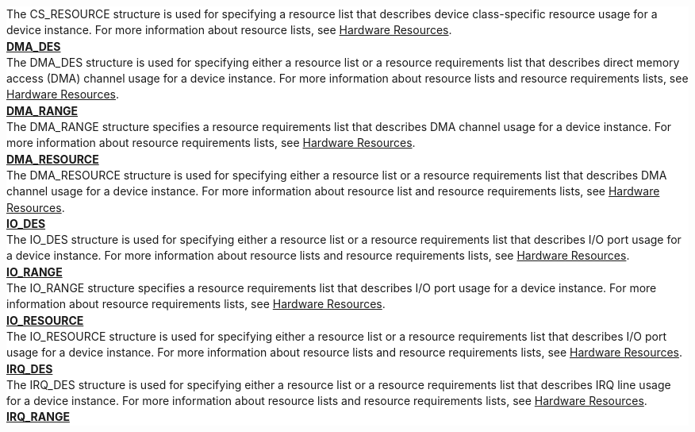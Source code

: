 <td>The CS_RESOURCE structure is used for specifying a resource list that describes device class-specific resource usage for a device instance. For more information about resource lists, see <a href="https://docs.microsoft.com/windows-hardware/drivers/kernel/hardware-resources">Hardware Resources</a>.<br/></td>
</tr>
<tr class="odd">
<td><a href="/windows/desktop/api/cfgmgr32/ns-cfgmgr32-dma_des_s"><strong>DMA_DES</strong></a><br/></td>
<td>The DMA_DES structure is used for specifying either a resource list or a resource requirements list that describes direct memory access (DMA) channel usage for a device instance. For more information about resource lists and resource requirements lists, see <a href="https://docs.microsoft.com/windows-hardware/drivers/kernel/hardware-resources">Hardware Resources</a>.<br/></td>
</tr>
<tr class="even">
<td><a href="/windows/desktop/api/cfgmgr32/ns-cfgmgr32-dma_range_s"><strong>DMA_RANGE</strong></a><br/></td>
<td>The DMA_RANGE structure specifies a resource requirements list that describes DMA channel usage for a device instance. For more information about resource requirements lists, see <a href="https://docs.microsoft.com/windows-hardware/drivers/kernel/hardware-resources">Hardware Resources</a>.<br/></td>
</tr>
<tr class="odd">
<td><a href="/windows/desktop/api/cfgmgr32/ns-cfgmgr32-dma_resource_s"><strong>DMA_RESOURCE</strong></a><br/></td>
<td>The DMA_RESOURCE structure is used for specifying either a resource list or a resource requirements list that describes DMA channel usage for a device instance. For more information about resource list and resource requirements lists, see <a href="https://docs.microsoft.com/windows-hardware/drivers/kernel/hardware-resources">Hardware Resources</a>.<br/></td>
</tr>
<tr class="even">
<td><a href="/windows/desktop/api/cfgmgr32/ns-cfgmgr32-io_des_s"><strong>IO_DES</strong></a><br/></td>
<td>The IO_DES structure is used for specifying either a resource list or a resource requirements list that describes I/O port usage for a device instance. For more information about resource lists and resource requirements lists, see <a href="https://docs.microsoft.com/windows-hardware/drivers/kernel/hardware-resources">Hardware Resources</a>.<br/></td>
</tr>
<tr class="odd">
<td><a href="/windows/desktop/api/Cfgmgr32/ns-cfgmgr32-io_range_s"><strong>IO_RANGE</strong></a><br/></td>
<td>The IO_RANGE structure specifies a resource requirements list that describes I/O port usage for a device instance. For more information about resource requirements lists, see <a href="https://docs.microsoft.com/windows-hardware/drivers/kernel/hardware-resources">Hardware Resources</a>.<br/></td>
</tr>
<tr class="even">
<td><a href="/windows/desktop/api/cfgmgr32/ns-cfgmgr32-io_resource_s"><strong>IO_RESOURCE</strong></a><br/></td>
<td>The IO_RESOURCE structure is used for specifying either a resource list or a resource requirements list that describes I/O port usage for a device instance. For more information about resource lists and resource requirements lists, see <a href="https://docs.microsoft.com/windows-hardware/drivers/kernel/hardware-resources">Hardware Resources</a>.<br/></td>
</tr>
<tr class="odd">
<td><a href="/windows/desktop/api/cfgmgr32/ns-cfgmgr32-irq_des_32_s"><strong>IRQ_DES</strong></a><br/></td>
<td>The IRQ_DES structure is used for specifying either a resource list or a resource requirements list that describes IRQ line usage for a device instance. For more information about resource lists and resource requirements lists, see <a href="https://docs.microsoft.com/windows-hardware/drivers/kernel/hardware-resources">Hardware Resources</a>.<br/></td>
</tr>
<tr class="even">
<td><a href="/windows/desktop/api/cfgmgr32/ns-cfgmgr32-irq_range_s"><strong>IRQ_RANGE</strong></a><br/></td>
